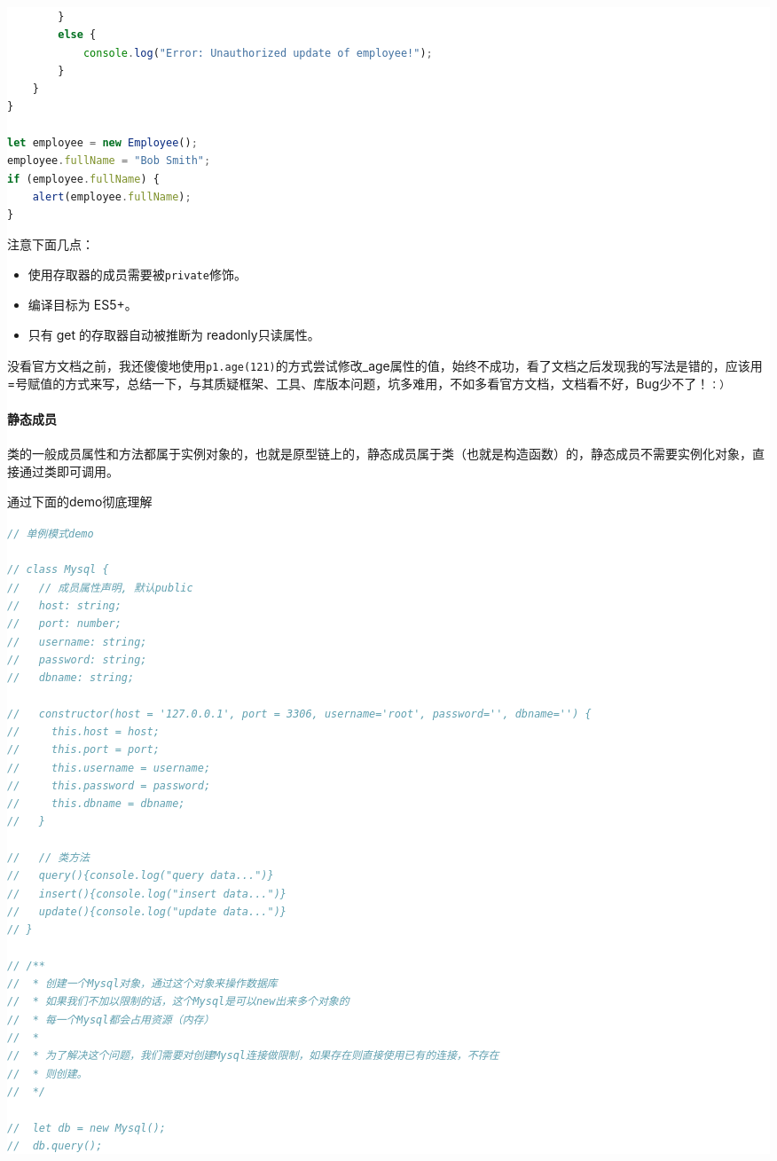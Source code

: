 ```typescript
        }
        else {
            console.log("Error: Unauthorized update of employee!");
        }
    }
}

let employee = new Employee();
employee.fullName = "Bob Smith";
if (employee.fullName) {
    alert(employee.fullName);
}
```

注意下面几点：

- 使用存取器的成员需要被`private`修饰。

- 编译目标为 ES5+。
- 只有 get 的存取器自动被推断为 readonly只读属性。

没看官方文档之前，我还傻傻地使用`p1.age(121)`的方式尝试修改_age属性的值，始终不成功，看了文档之后发现我的写法是错的，应该用=号赋值的方式来写，总结一下，与其质疑框架、工具、库版本问题，坑多难用，不如多看官方文档，文档看不好，Bug少不了！`：）`

#### 静态成员

类的一般成员属性和方法都属于实例对象的，也就是原型链上的，静态成员属于类（也就是构造函数）的，静态成员不需要实例化对象，直接通过类即可调用。

通过下面的demo彻底理解

```typescript
// 单例模式demo

// class Mysql {
//   // 成员属性声明, 默认public
//   host: string;
//   port: number;
//   username: string;
//   password: string;
//   dbname: string;

//   constructor(host = '127.0.0.1', port = 3306, username='root', password='', dbname='') {
//     this.host = host;
//     this.port = port;
//     this.username = username;
//     this.password = password;
//     this.dbname = dbname;
//   }

//   // 类方法
//   query(){console.log("query data...")}
//   insert(){console.log("insert data...")}
//   update(){console.log("update data...")}
// }

// /**
//  * 创建一个Mysql对象，通过这个对象来操作数据库
//  * 如果我们不加以限制的话，这个Mysql是可以new出来多个对象的
//  * 每一个Mysql都会占用资源（内存）
//  * 
//  * 为了解决这个问题，我们需要对创建Mysql连接做限制，如果存在则直接使用已有的连接，不存在
//  * 则创建。
//  */

//  let db = new Mysql();
//  db.query();
```